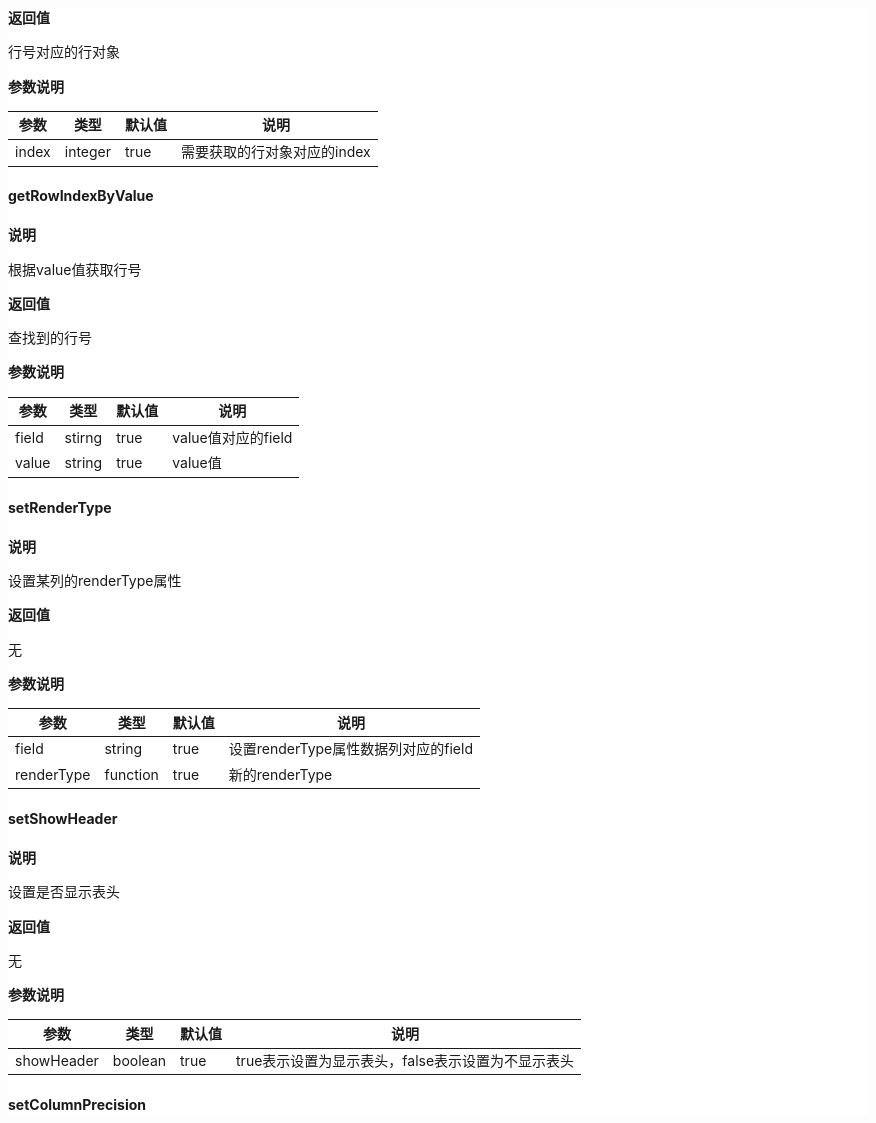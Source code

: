 **返回值**

行号对应的行对象

**参数说明**

参数    | 类型      | 默认值  | 说明
----- | ------- | ---- | ----------------
index | integer | true | 需要获取的行对象对应的index

#### getRowIndexByValue

**说明**

根据value值获取行号

**返回值**

查找到的行号

**参数说明**

参数    | 类型     | 默认值  | 说明
----- | ------ | ---- | --------------
field | stirng | true | value值对应的field
value | string | true | value值

#### setRenderType

**说明**

设置某列的renderType属性

**返回值**

无

**参数说明**

参数         | 类型       | 默认值  | 说明
---------- | -------- | ---- | -------------------------
field      | string   | true | 设置renderType属性数据列对应的field
renderType | function | true | 新的renderType

#### setShowHeader

**说明**

设置是否显示表头

**返回值**

无

**参数说明**

参数         | 类型      | 默认值  | 说明
---------- | ------- | ---- | -----------------------------
showHeader | boolean | true | true表示设置为显示表头，false表示设置为不显示表头

#### setColumnPrecision
